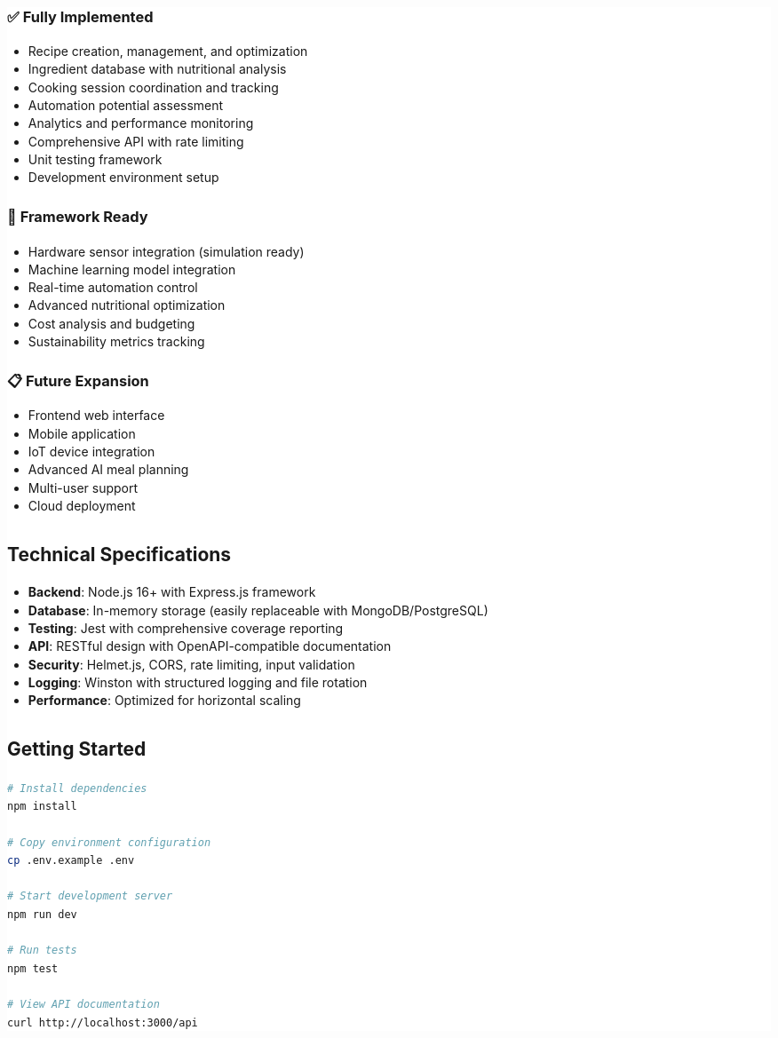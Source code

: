 ### ✅ **Fully Implemented**
- Recipe creation, management, and optimization
- Ingredient database with nutritional analysis
- Cooking session coordination and tracking
- Automation potential assessment
- Analytics and performance monitoring
- Comprehensive API with rate limiting
- Unit testing framework
- Development environment setup

### 🚧 **Framework Ready**
- Hardware sensor integration (simulation ready)
- Machine learning model integration
- Real-time automation control
- Advanced nutritional optimization
- Cost analysis and budgeting
- Sustainability metrics tracking

### 📋 **Future Expansion**
- Frontend web interface
- Mobile application
- IoT device integration
- Advanced AI meal planning
- Multi-user support
- Cloud deployment

## Technical Specifications

- **Backend**: Node.js 16+ with Express.js framework
- **Database**: In-memory storage (easily replaceable with MongoDB/PostgreSQL)
- **Testing**: Jest with comprehensive coverage reporting
- **API**: RESTful design with OpenAPI-compatible documentation
- **Security**: Helmet.js, CORS, rate limiting, input validation
- **Logging**: Winston with structured logging and file rotation
- **Performance**: Optimized for horizontal scaling

## Getting Started

```bash
# Install dependencies
npm install

# Copy environment configuration
cp .env.example .env

# Start development server
npm run dev

# Run tests
npm test

# View API documentation
curl http://localhost:3000/api
```
